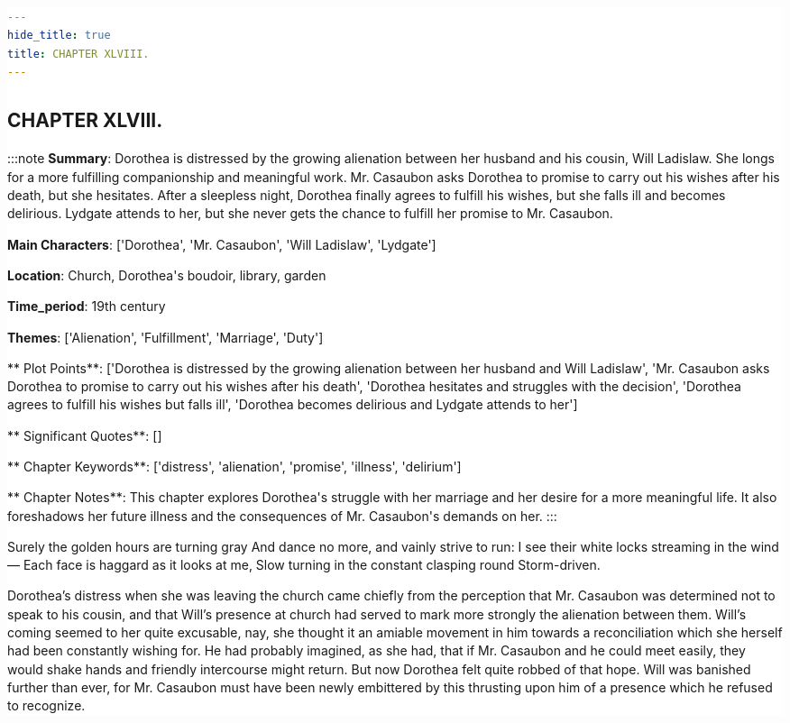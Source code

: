 ```yaml
---
hide_title: true
title: CHAPTER XLVIII.
---
```

## CHAPTER XLVIII.
:::note
**Summary**:
Dorothea is distressed by the growing alienation between her husband and his cousin, Will Ladislaw. She longs for a more fulfilling companionship and meaningful work. Mr. Casaubon asks Dorothea to promise to carry out his wishes after his death, but she hesitates. After a sleepless night, Dorothea finally agrees to fulfill his wishes, but she falls ill and becomes delirious. Lydgate attends to her, but she never gets the chance to fulfill her promise to Mr. Casaubon.

**Main Characters**:
['Dorothea', 'Mr. Casaubon', 'Will Ladislaw', 'Lydgate']

**Location**:
Church, Dorothea's boudoir, library, garden

**Time_period**:
19th century

**Themes**:
['Alienation', 'Fulfillment', 'Marriage', 'Duty']

** Plot Points**:
['Dorothea is distressed by the growing alienation between her husband and Will Ladislaw', 'Mr. Casaubon asks Dorothea to promise to carry out his wishes after his death', 'Dorothea hesitates and struggles with the decision', 'Dorothea agrees to fulfill his wishes but falls ill', 'Dorothea becomes delirious and Lydgate attends to her']

** Significant Quotes**:
[]

** Chapter Keywords**:
['distress', 'alienation', 'promise', 'illness', 'delirium']

** Chapter Notes**:
This chapter explores Dorothea's struggle with her marriage and her desire for a more meaningful life. It also foreshadows her future illness and the consequences of Mr. Casaubon's demands on her.
:::


Surely the golden hours are turning gray And dance no more, and vainly strive to run: I see their white locks streaming in the wind— Each face is haggard as it looks at me, Slow turning in the constant clasping round Storm-driven. 

Dorothea’s distress when she was leaving the church came chiefly from the perception that Mr. Casaubon was determined not to speak to his cousin, and that Will’s presence at church had served to mark more strongly the alienation between them. Will’s coming seemed to her quite excusable, nay, she thought it an amiable movement in him towards a reconciliation which she herself had been constantly wishing for. He had probably imagined, as she had, that if Mr. Casaubon and he could meet easily, they would shake hands and friendly intercourse might return. But now Dorothea felt quite robbed of that hope. Will was banished further than ever, for Mr. Casaubon must have been newly embittered by this thrusting upon him of a presence which he refused to recognize. 
